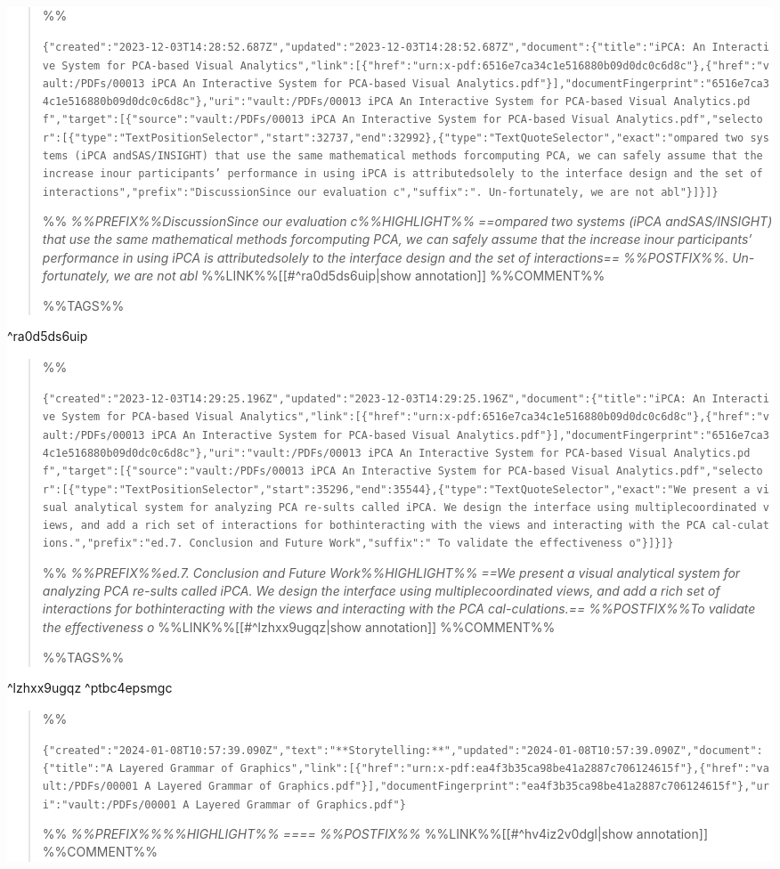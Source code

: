 
>%%
>```annotation-json
>{"created":"2023-12-03T14:28:52.687Z","updated":"2023-12-03T14:28:52.687Z","document":{"title":"iPCA: An Interactive System for PCA-based Visual Analytics","link":[{"href":"urn:x-pdf:6516e7ca34c1e516880b09d0dc0c6d8c"},{"href":"vault:/PDFs/00013 iPCA An Interactive System for PCA-based Visual Analytics.pdf"}],"documentFingerprint":"6516e7ca34c1e516880b09d0dc0c6d8c"},"uri":"vault:/PDFs/00013 iPCA An Interactive System for PCA-based Visual Analytics.pdf","target":[{"source":"vault:/PDFs/00013 iPCA An Interactive System for PCA-based Visual Analytics.pdf","selector":[{"type":"TextPositionSelector","start":32737,"end":32992},{"type":"TextQuoteSelector","exact":"ompared two systems (iPCA andSAS/INSIGHT) that use the same mathematical methods forcomputing PCA, we can safely assume that the increase inour participants’ performance in using iPCA is attributedsolely to the interface design and the set of interactions","prefix":"DiscussionSince our evaluation c","suffix":". Un-fortunately, we are not abl"}]}]}
>```
>%%
>*%%PREFIX%%DiscussionSince our evaluation c%%HIGHLIGHT%% ==ompared two systems (iPCA andSAS/INSIGHT) that use the same mathematical methods forcomputing PCA, we can safely assume that the increase inour participants’ performance in using iPCA is attributedsolely to the interface design and the set of interactions== %%POSTFIX%%. Un-fortunately, we are not abl*
>%%LINK%%[[#^ra0d5ds6uip|show annotation]]
>%%COMMENT%%
>
>%%TAGS%%
>
^ra0d5ds6uip


>%%
>```annotation-json
>{"created":"2023-12-03T14:29:25.196Z","updated":"2023-12-03T14:29:25.196Z","document":{"title":"iPCA: An Interactive System for PCA-based Visual Analytics","link":[{"href":"urn:x-pdf:6516e7ca34c1e516880b09d0dc0c6d8c"},{"href":"vault:/PDFs/00013 iPCA An Interactive System for PCA-based Visual Analytics.pdf"}],"documentFingerprint":"6516e7ca34c1e516880b09d0dc0c6d8c"},"uri":"vault:/PDFs/00013 iPCA An Interactive System for PCA-based Visual Analytics.pdf","target":[{"source":"vault:/PDFs/00013 iPCA An Interactive System for PCA-based Visual Analytics.pdf","selector":[{"type":"TextPositionSelector","start":35296,"end":35544},{"type":"TextQuoteSelector","exact":"We present a visual analytical system for analyzing PCA re-sults called iPCA. We design the interface using multiplecoordinated views, and add a rich set of interactions for bothinteracting with the views and interacting with the PCA cal-culations.","prefix":"ed.7. Conclusion and Future Work","suffix":" To validate the effectiveness o"}]}]}
>```
>%%
>*%%PREFIX%%ed.7. Conclusion and Future Work%%HIGHLIGHT%% ==We present a visual analytical system for analyzing PCA re-sults called iPCA. We design the interface using multiplecoordinated views, and add a rich set of interactions for bothinteracting with the views and interacting with the PCA cal-culations.== %%POSTFIX%%To validate the effectiveness o*
>%%LINK%%[[#^lzhxx9ugqz|show annotation]]
>%%COMMENT%%
>
>%%TAGS%%
>
^lzhxx9ugqz
^ptbc4epsmgc
>%%
>```annotation-json
>{"created":"2024-01-08T10:57:39.090Z","text":"**Storytelling:**","updated":"2024-01-08T10:57:39.090Z","document":{"title":"A Layered Grammar of Graphics","link":[{"href":"urn:x-pdf:ea4f3b35ca98be41a2887c706124615f"},{"href":"vault:/PDFs/00001 A Layered Grammar of Graphics.pdf"}],"documentFingerprint":"ea4f3b35ca98be41a2887c706124615f"},"uri":"vault:/PDFs/00001 A Layered Grammar of Graphics.pdf"}
>```
>%%
>*%%PREFIX%%%%HIGHLIGHT%% ==== %%POSTFIX%%*
>%%LINK%%[[#^hv4iz2v0dgl|show annotation]]
>%%COMMENT%%